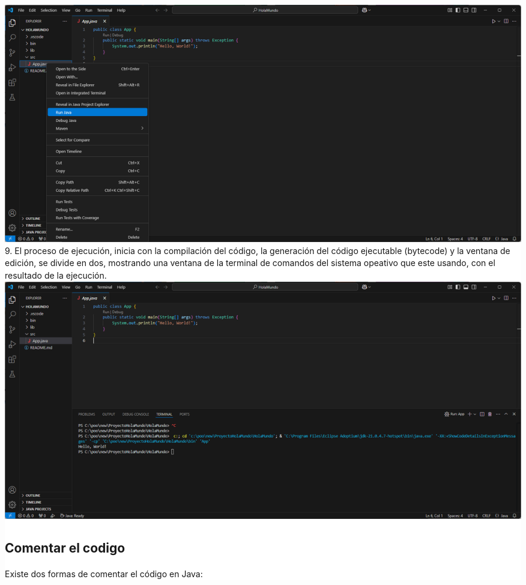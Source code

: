 ![Configuración de mi primera app en java en VSC](images/vsc07.png)
9. El proceso de ejecución, inicia con la compilación del código, la generación del código ejecutable (bytecode) y la ventana de edición, se divide en dos, mostrando una ventana de la terminal de comandos del sistema opeativo que este usando, con el resultado de la ejecución.
![Configuración de mi primera app en java en VSC](images/vsc08.png)


## Comentar el codigo

Existe dos formas de comentar el código en Java:
